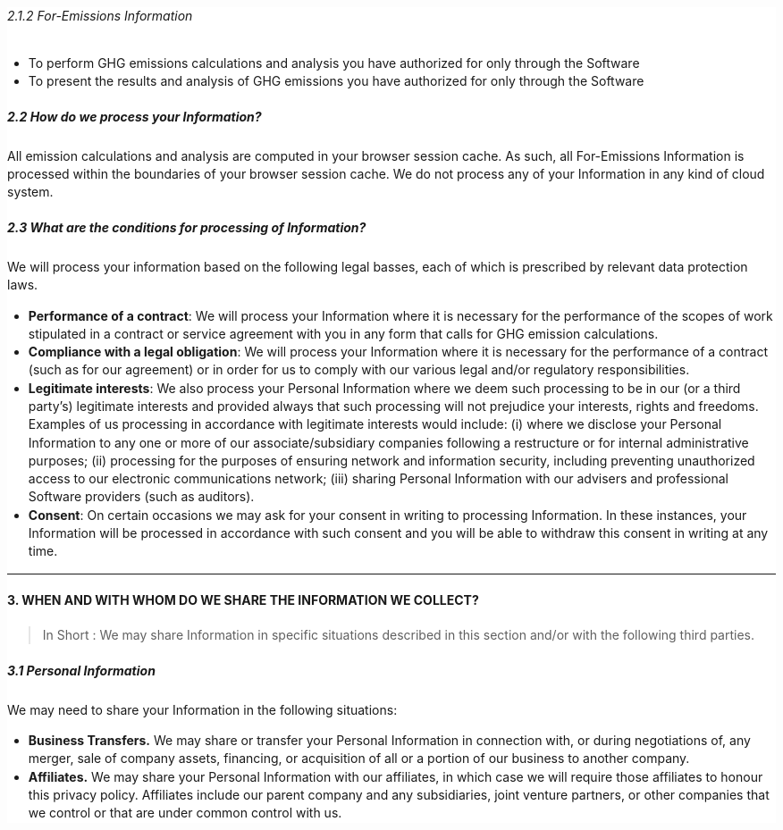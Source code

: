 ###### 2.1.2 For-Emissions Information

- To perform GHG emissions calculations and analysis you have authorized for only through the Software
- To present the results and analysis of GHG emissions you have authorized for only through the Software

##### 2.2 How do we process your Information?

All emission calculations and analysis are computed in your browser session cache. As such, all For-Emissions Information is processed within the boundaries of your browser session cache. We do not process any of your Information in any kind of cloud system.

##### 2.3 What are the conditions for processing of Information?

We will process your information based on the following legal basses, each of which is prescribed by relevant data protection laws.

- **Performance of a contract**: We will process your Information where it is necessary for the performance of the scopes of work stipulated in a contract or service agreement with you in any form that calls for GHG emission calculations.
- **Compliance with a legal obligation**: We will process your Information where it is necessary for the performance of a contract (such as for our agreement) or in order for us to comply with our various legal and/or regulatory responsibilities.
- **Legitimate interests**: We also process your Personal Information where we deem such processing to be in our (or a third party’s) legitimate interests and provided always that such processing will not prejudice your interests, rights and freedoms. Examples of us processing in accordance with legitimate interests would include: (i) where we disclose your Personal Information to any one or more of our associate/subsidiary companies following a restructure or for internal administrative purposes; (ii) processing for the purposes of ensuring network and information security, including preventing unauthorized access to our electronic communications network; (iii) sharing Personal Information with our advisers and professional Software providers (such as auditors).
- **Consent**: On certain occasions we may ask for your consent in writing to processing Information. In these instances, your Information will be processed in accordance with such consent and you will be able to withdraw this consent in writing at any time.

---

#### 3. WHEN AND WITH WHOM DO WE SHARE THE INFORMATION WE COLLECT?

> In Short : We may share Information in specific situations described in this section and/or with the following third parties.

##### 3.1 Personal Information

We may need to share your Information in the following situations:

- **Business Transfers.** We may share or transfer your Personal Information in connection with, or during negotiations of, any merger, sale of company assets, financing, or acquisition of all or a portion of our business to another company.
- **Affiliates.** We may share your Personal Information with our affiliates, in which case we will require those affiliates to honour this privacy policy. Affiliates include our parent company and any subsidiaries, joint venture partners, or other companies that we control or that are under common control with us.
